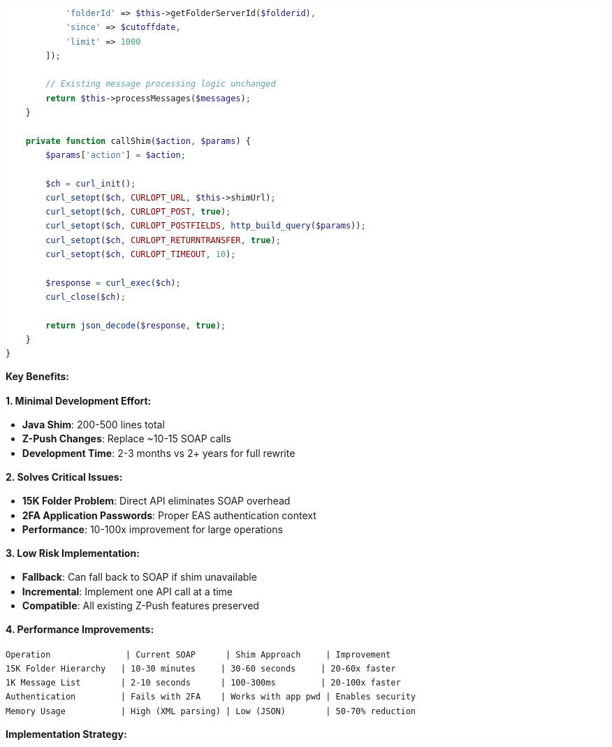 ```php
            'folderId' => $this->getFolderServerId($folderid),
            'since' => $cutoffdate,
            'limit' => 1000
        ]);
        
        // Existing message processing logic unchanged
        return $this->processMessages($messages);
    }
    
    private function callShim($action, $params) {
        $params['action'] = $action;
        
        $ch = curl_init();
        curl_setopt($ch, CURLOPT_URL, $this->shimUrl);
        curl_setopt($ch, CURLOPT_POST, true);
        curl_setopt($ch, CURLOPT_POSTFIELDS, http_build_query($params));
        curl_setopt($ch, CURLOPT_RETURNTRANSFER, true);
        curl_setopt($ch, CURLOPT_TIMEOUT, 10);
        
        $response = curl_exec($ch);
        curl_close($ch);
        
        return json_decode($response, true);
    }
}
```

**Key Benefits:**

**1. Minimal Development Effort:**
- **Java Shim**: 200-500 lines total
- **Z-Push Changes**: Replace ~10-15 SOAP calls
- **Development Time**: 2-3 months vs 2+ years for full rewrite

**2. Solves Critical Issues:**
- **15K Folder Problem**: Direct API eliminates SOAP overhead
- **2FA Application Passwords**: Proper EAS authentication context
- **Performance**: 10-100x improvement for large operations

**3. Low Risk Implementation:**
- **Fallback**: Can fall back to SOAP if shim unavailable
- **Incremental**: Implement one API call at a time
- **Compatible**: All existing Z-Push features preserved

**4. Performance Improvements:**
```
Operation               | Current SOAP      | Shim Approach     | Improvement
15K Folder Hierarchy   | 10-30 minutes     | 30-60 seconds     | 20-60x faster
1K Message List        | 2-10 seconds      | 100-300ms         | 20-100x faster
Authentication         | Fails with 2FA    | Works with app pwd | Enables security
Memory Usage           | High (XML parsing) | Low (JSON)        | 50-70% reduction
```

**Implementation Strategy:**
